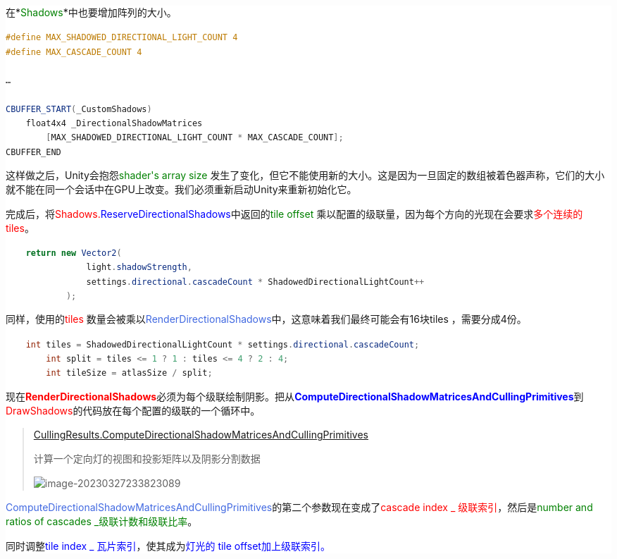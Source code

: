 在*<font color="green">Shadows</font>*中也要增加阵列的大小。

```glsl
#define MAX_SHADOWED_DIRECTIONAL_LIGHT_COUNT 4
#define MAX_CASCADE_COUNT 4

…

CBUFFER_START(_CustomShadows)
	float4x4 _DirectionalShadowMatrices
		[MAX_SHADOWED_DIRECTIONAL_LIGHT_COUNT * MAX_CASCADE_COUNT];
CBUFFER_END
```

这样做之后，Unity会抱怨<font color="green">shader's array size </font>发生了变化，但它不能使用新的大小。这是因为一旦固定的数组被着色器声称，它们的大小就不能在同一个会话中在GPU上改变。我们必须重新启动Unity来重新初始化它。

完成后，将<font color="red">Shadows.</font><font color="blue">ReserveDirectionalShadows</font>中返回的<font color="green">tile offset</font> 乘以配置的级联量，因为每个方向的光现在会要求<font color="red">多个连续的tiles</font>。

```c#
	return new Vector2(
				light.shadowStrength,
				settings.directional.cascadeCount * ShadowedDirectionalLightCount++
			);
```

同样，使用的<font color="red">tiles </font>数量会被乘以<font color="RoyalBlue">RenderDirectionalShadows</font>中，这意味着我们最终可能会有16块tiles ，需要分成4份。

```c#
	int tiles = ShadowedDirectionalLightCount * settings.directional.cascadeCount;
		int split = tiles <= 1 ? 1 : tiles <= 4 ? 2 : 4;
		int tileSize = atlasSize / split;
```

现在<font color="red">**RenderDirectionalShadows**</font>必须为每个级联绘制阴影。把从<font color="blue">**ComputeDirectionalShadowMatricesAndCullingPrimitives**</font>到<font color="red">DrawShadows</font>的代码放在每个配置的级联的一个循环中。



>   [CullingResults.ComputeDirectionalShadowMatricesAndCullingPrimitives](https://docs.unity3d.com/ScriptReference/Rendering.CullingResults.ComputeDirectionalShadowMatricesAndCullingPrimitives.html)
>
>   计算一个定向灯的视图和投影矩阵以及阴影分割数据
>
>   ![image-20230327233823089](C:\Users\admin\AppData\Roaming\Typora\typora-user-images\image-20230327233823089.png)
>



<font color="RoyalBlue">ComputeDirectionalShadowMatricesAndCullingPrimitives</font>的第二个参数现在变成了<font color="red">cascade index _ 级联索引</font>，然后是<font color="green">number and ratios of cascades _级联计数和级联比率</font>。

同时调整<font color="blue">tile index _ 瓦片索引</font>，使其成为<font color="blue">灯光的 tile offset加上级联索引。</font>

